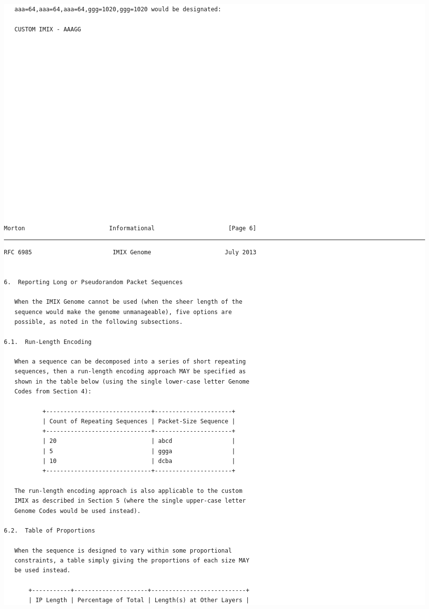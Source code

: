 ``` newpage
   aaa=64,aaa=64,aaa=64,ggg=1020,ggg=1020 would be designated:

   CUSTOM IMIX - AAAGG



















Morton                        Informational                     [Page 6]
```

------------------------------------------------------------------------

``` newpage
RFC 6985                       IMIX Genome                     July 2013


6.  Reporting Long or Pseudorandom Packet Sequences

   When the IMIX Genome cannot be used (when the sheer length of the
   sequence would make the genome unmanageable), five options are
   possible, as noted in the following subsections.

6.1.  Run-Length Encoding

   When a sequence can be decomposed into a series of short repeating
   sequences, then a run-length encoding approach MAY be specified as
   shown in the table below (using the single lower-case letter Genome
   Codes from Section 4):

           +------------------------------+----------------------+
           | Count of Repeating Sequences | Packet-Size Sequence |
           +------------------------------+----------------------+
           | 20                           | abcd                 |
           | 5                            | ggga                 |
           | 10                           | dcba                 |
           +------------------------------+----------------------+

   The run-length encoding approach is also applicable to the custom
   IMIX as described in Section 5 (where the single upper-case letter
   Genome Codes would be used instead).

6.2.  Table of Proportions

   When the sequence is designed to vary within some proportional
   constraints, a table simply giving the proportions of each size MAY
   be used instead.

       +-----------+---------------------+---------------------------+
       | IP Length | Percentage of Total | Length(s) at Other Layers |
```